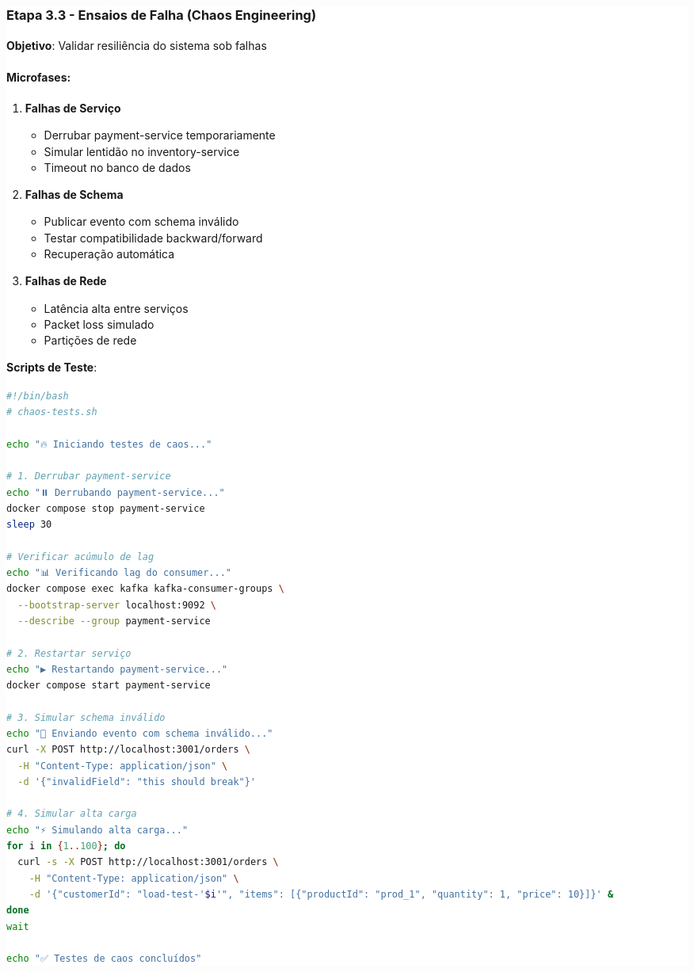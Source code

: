 ### Etapa 3.3 - Ensaios de Falha (Chaos Engineering)

**Objetivo**: Validar resiliência do sistema sob falhas

#### Microfases:
1. **Falhas de Serviço**
   - Derrubar payment-service temporariamente
   - Simular lentidão no inventory-service
   - Timeout no banco de dados

2. **Falhas de Schema**
   - Publicar evento com schema inválido
   - Testar compatibilidade backward/forward
   - Recuperação automática

3. **Falhas de Rede**
   - Latência alta entre serviços
   - Packet loss simulado
   - Partições de rede

**Scripts de Teste**:
```bash
#!/bin/bash
# chaos-tests.sh

echo "🔥 Iniciando testes de caos..."

# 1. Derrubar payment-service
echo "⏸️ Derrubando payment-service..."
docker compose stop payment-service
sleep 30

# Verificar acúmulo de lag
echo "📊 Verificando lag do consumer..."
docker compose exec kafka kafka-consumer-groups \
  --bootstrap-server localhost:9092 \
  --describe --group payment-service

# 2. Restartar serviço
echo "▶️ Restartando payment-service..."
docker compose start payment-service

# 3. Simular schema inválido
echo "🚫 Enviando evento com schema inválido..."
curl -X POST http://localhost:3001/orders \
  -H "Content-Type: application/json" \
  -d '{"invalidField": "this should break"}'

# 4. Simular alta carga
echo "⚡ Simulando alta carga..."
for i in {1..100}; do
  curl -s -X POST http://localhost:3001/orders \
    -H "Content-Type: application/json" \
    -d '{"customerId": "load-test-'$i'", "items": [{"productId": "prod_1", "quantity": 1, "price": 10}]}' &
done
wait

echo "✅ Testes de caos concluídos"
```
